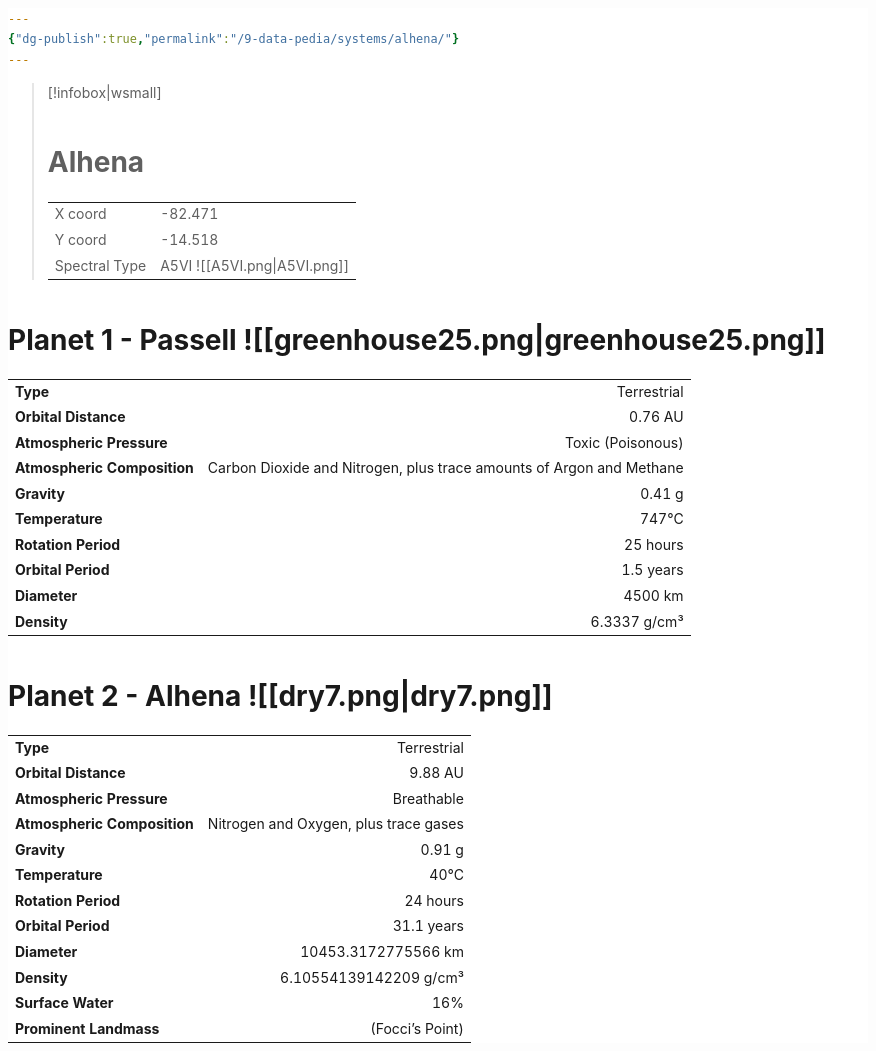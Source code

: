 ```yaml
---
{"dg-publish":true,"permalink":"/9-data-pedia/systems/alhena/"}
---
```


> [!infobox|wsmall]
> # Alhena
> | | |
> | - | - |
> | X coord | -82.471 |
> | Y coord| -14.518 |
> | Spectral Type | A5VI ![[A5VI.png\|A5VI.png]] |

# Planet 1 - Passell ![[greenhouse25.png\|greenhouse25.png]]
|                             |                           |
| --------------------------- | -------------------------:|
| **Type**                    |             Terrestrial |
| **Orbital Distance**        |   0.76 AU |
| **Atmospheric Pressure**    |       Toxic (Poisonous) |
| **Atmospheric Composition** |      Carbon Dioxide and Nitrogen, plus trace amounts of Argon and Methane |
| **Gravity**                 |        0.41 g |
| **Temperature**             |    747°C |
| **Rotation Period**         |  25 hours |
| **Orbital Period** | 1.5 years |
| **Diameter**                |      4500 km | 
| **Density**                 |    6.3337 g/cm³ |





# Planet 2 - Alhena ![[dry7.png\|dry7.png]]
|                             |                           |
| --------------------------- | -------------------------:|
| **Type**                    |             Terrestrial |
| **Orbital Distance**        |   9.88 AU |
| **Atmospheric Pressure**    |       Breathable |
| **Atmospheric Composition** |      Nitrogen and Oxygen, plus trace gases |
| **Gravity**                 |        0.91 g |
| **Temperature**             |    40°C |
| **Rotation Period**         |  24 hours |
| **Orbital Period** | 31.1 years |
| **Diameter**                |      10453.3172775566 km | 
| **Density**                 |    6.10554139142209 g/cm³ |
| **Surface Water**           |           16% | 
| **Prominent Landmass**      |         (Focci’s Point) | 